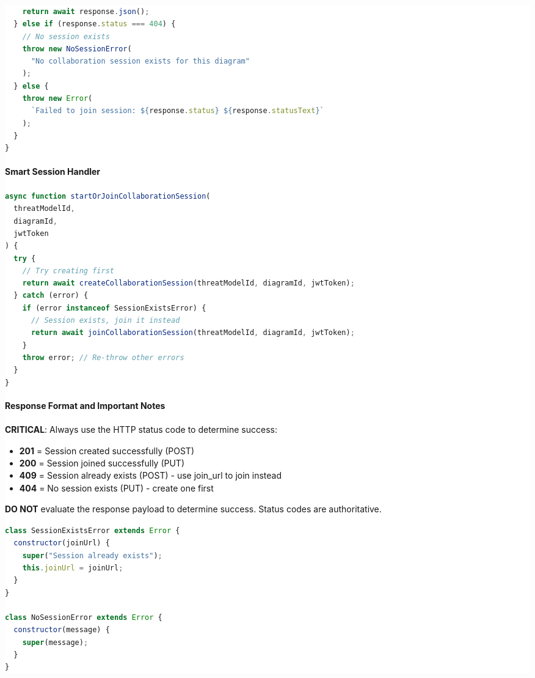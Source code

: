 ```javascript
    return await response.json();
  } else if (response.status === 404) {
    // No session exists
    throw new NoSessionError(
      "No collaboration session exists for this diagram"
    );
  } else {
    throw new Error(
      `Failed to join session: ${response.status} ${response.statusText}`
    );
  }
}
```

#### Smart Session Handler

```javascript
async function startOrJoinCollaborationSession(
  threatModelId,
  diagramId,
  jwtToken
) {
  try {
    // Try creating first
    return await createCollaborationSession(threatModelId, diagramId, jwtToken);
  } catch (error) {
    if (error instanceof SessionExistsError) {
      // Session exists, join it instead
      return await joinCollaborationSession(threatModelId, diagramId, jwtToken);
    }
    throw error; // Re-throw other errors
  }
}
```

#### Response Format and Important Notes

**CRITICAL**: Always use the HTTP status code to determine success:

- **201** = Session created successfully (POST)
- **200** = Session joined successfully (PUT)
- **409** = Session already exists (POST) - use join_url to join instead
- **404** = No session exists (PUT) - create one first

**DO NOT** evaluate the response payload to determine success. Status codes are authoritative.

```javascript
class SessionExistsError extends Error {
  constructor(joinUrl) {
    super("Session already exists");
    this.joinUrl = joinUrl;
  }
}

class NoSessionError extends Error {
  constructor(message) {
    super(message);
  }
}
```
